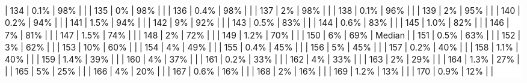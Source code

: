 | 134 | 0.1% | 98% |  |
| 135 | 0% | 98% |  |
| 136 | 0.4% | 98% |  |
| 137 | 2% | 98% |  |
| 138 | 0.1% | 96% |  |
| 139 | 2% | 95% |  |
| 140 | 0.2% | 94% |  |
| 141 | 1.5% | 94% |  |
| 142 | 9% | 92% |  |
| 143 | 0.5% | 83% |  |
| 144 | 0.6% | 83% |  |
| 145 | 1.0% | 82% |  |
| 146 | 7% | 81% |  |
| 147 | 1.5% | 74% |  |
| 148 | 2% | 72% |  |
| 149 | 1.2% | 70% |  |
| 150 | 6% | 69% | Median |
| 151 | 0.5% | 63% |  |
| 152 | 3% | 62% |  |
| 153 | 10% | 60% |  |
| 154 | 4% | 49% |  |
| 155 | 0.4% | 45% |  |
| 156 | 5% | 45% |  |
| 157 | 0.2% | 40% |  |
| 158 | 1.1% | 40% |  |
| 159 | 1.4% | 39% |  |
| 160 | 4% | 37% |  |
| 161 | 0.2% | 33% |  |
| 162 | 4% | 33% |  |
| 163 | 2% | 29% |  |
| 164 | 1.3% | 27% |  |
| 165 | 5% | 25% |  |
| 166 | 4% | 20% |  |
| 167 | 0.6% | 16% |  |
| 168 | 2% | 16% |  |
| 169 | 1.2% | 13% |  |
| 170 | 0.9% | 12% |  |